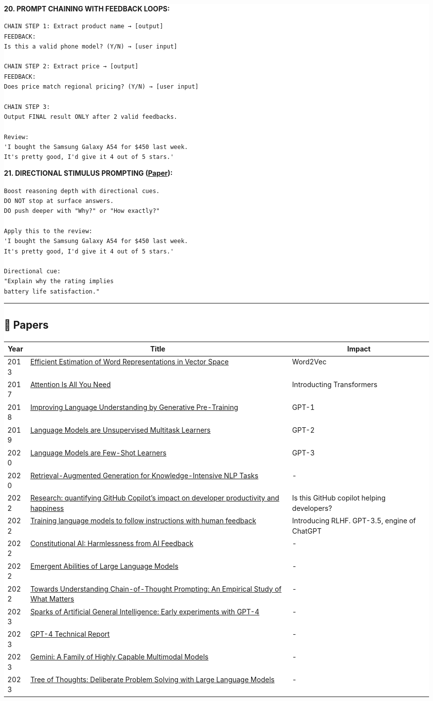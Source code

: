 **20. PROMPT CHAINING WITH FEEDBACK LOOPS:**<br>
```prompt
CHAIN STEP 1: Extract product name → [output]  
FEEDBACK:
Is this a valid phone model? (Y/N) → [user input]  

CHAIN STEP 2: Extract price → [output]  
FEEDBACK:
Does price match regional pricing? (Y/N) → [user input]  

CHAIN STEP 3:
Output FINAL result ONLY after 2 valid feedbacks.  

Review:  
'I bought the Samsung Galaxy A54 for $450 last week.  
It's pretty good, I'd give it 4 out of 5 stars.'  
```

**21. DIRECTIONAL STIMULUS PROMPTING ([Paper](https://arxiv.org/pdf/2302.11520)):**<br>
```prompt
Boost reasoning depth with directional cues.  
DO NOT stop at surface answers.  
DO push deeper with "Why?" or "How exactly?"  

Apply this to the review:  
'I bought the Samsung Galaxy A54 for $450 last week.  
It's pretty good, I'd give it 4 out of 5 stars.'  

Directional cue:  
"Explain why the rating implies
battery life satisfaction."  
```

---

## 🔬 Papers
|Year| Title  | Impact |
|----|--------|-------------|
| 2013 |[Efficient Estimation of Word Representations in Vector Space](https://arxiv.org/abs/1301.3781) | Word2Vec |
| 2017 |[Attention Is All You Need](https://arxiv.org/abs/1706.03762) | Introducting Transformers  |
| 2018 |[Improving Language Understanding by Generative Pre-Training ](https://cdn.openai.com/research-covers/language-unsupervised/language_understanding_paper.pdf ) | GPT-1  |
| 2019 |[Language Models are Unsupervised Multitask Learners ]( https://cdn.openai.com/better-language-models/language_models_are_unsupervised_multitask_learners.pdf) | GPT-2  |
| 2020 |[Language Models are Few-Shot Learners ]( https://arxiv.org/abs/2005.14165 ) |  GPT-3  |
| 2020 |[Retrieval-Augmented Generation for Knowledge-Intensive NLP Tasks ](https://arxiv.org/abs/2005.11401 ) | -  |
|2022|[Research: quantifying GitHub Copilot’s impact on developer productivity and happiness ](https://github.blog/news-insights/research/research-quantifying-github-copilots-impact-on-developer-productivity-and-happiness/) |  Is this GitHub copilot helping developers?   |
| 2022 |[Training language models to follow instructions with human feedback ]( https://arxiv.org/abs/2203.02155) | Introducing RLHF. GPT-3.5, engine of ChatGPT  |
| 2022 |[ Constitutional AI: Harmlessness from AI Feedback](https://scalingintelligence.stanford.edu/pubs/constitutionalai.pdf ) | -  |
| 2022 |[Emergent Abilities of Large Language Models](https://arxiv.org/abs/2206.07682 ) | -  |
| 2022 |[Towards Understanding Chain-of-Thought Prompting: An Empirical Study of What Matters ]( https://arxiv.org/abs/2212.10001) |  - |
| 2023 |[Sparks of Artificial General Intelligence: Early experiments with GPT-4 ](https://arxiv.org/abs/2303.12712 ) |  - |
| 2023 |[GPT-4 Technical Report](https://arxiv.org/abs/2303.08774 ) | -  |
| 2023 |[Gemini: A Family of Highly Capable Multimodal Models ](https://arxiv.org/abs/2312.11805 ) | -  |
| 2023 |[ Tree of Thoughts: Deliberate Problem Solving with Large Language Models](https://arxiv.org/abs/2305.10601 ) |  - |